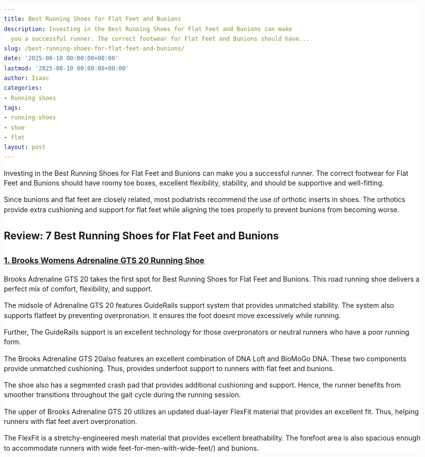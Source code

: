 ```yaml
---
title: Best Running Shoes for Flat Feet and Bunions
description: Investing in the Best Running Shoes for Flat Feet and Bunions can make
  you a successful runner. The correct footwear for Flat Feet and Bunions should have...
slug: /best-running-shoes-for-flat-feet-and-bunions/
date: '2025-08-10 00:00:00+00:00'
lastmod: '2025-08-10 00:00:00+00:00'
author: Isaac
categories:
- Running shoes
tags:
- running-shoes
- shoe
- flat
layout: post
---
```

Investing in the Best Running Shoes for Flat Feet and Bunions can make you a successful runner. The correct footwear for Flat Feet and Bunions should have roomy toe boxes, excellent flexibility, stability, and should be supportive and well-fitting.

Since bunions and flat feet are closely related, most podiatrists recommend the use of orthotic inserts in shoes. The orthotics provide extra cushioning and support for flat feet while aligning the toes properly to prevent bunions from becoming worse.

##  Review: 7 Best Running Shoes for Flat Feet and Bunions

###  [1. Brooks Womens Adrenaline GTS 20 Running Shoe](https://www.amazon.com/dp/B07MHP7QWF/?tag=p-policy-20)

Brooks Adrenaline GTS 20 takes the first spot for Best Running Shoes for Flat Feet and Bunions. This road running shoe delivers a perfect mix of comfort, flexibility, and support.

The midsole of Adrenaline GTS 20 features GuideRails support system that provides unmatched stability. The system also supports flatfeet by preventing overpronation. It ensures the foot doesnt move excessively while running.

Further, The GuideRails support is an excellent technology for those overpronators or neutral runners who have a poor running form.

The Brooks Adrenaline GTS 20also features an excellent combination of DNA Loft and BioMoGo DNA. These two components provide unmatched cushioning. Thus, provides underfoot support to runners with flat feet and bunions.

The shoe also has a segmented crash pad that provides additional cushioning and support. Hence, the runner benefits from smoother transitions throughout the gait cycle during the running session.

The upper of Brooks Adrenaline GTS 20 utilizes an updated dual-layer FlexFit material that provides an excellent fit. Thus, helping runners with flat feet avert overpronation.

The FlexFit is a stretchy-engineered mesh material that provides excellent breathability. The forefoot area is also spacious enough to accommodate runners with wide feet-for-men-with-wide-feet/) and bunions.
